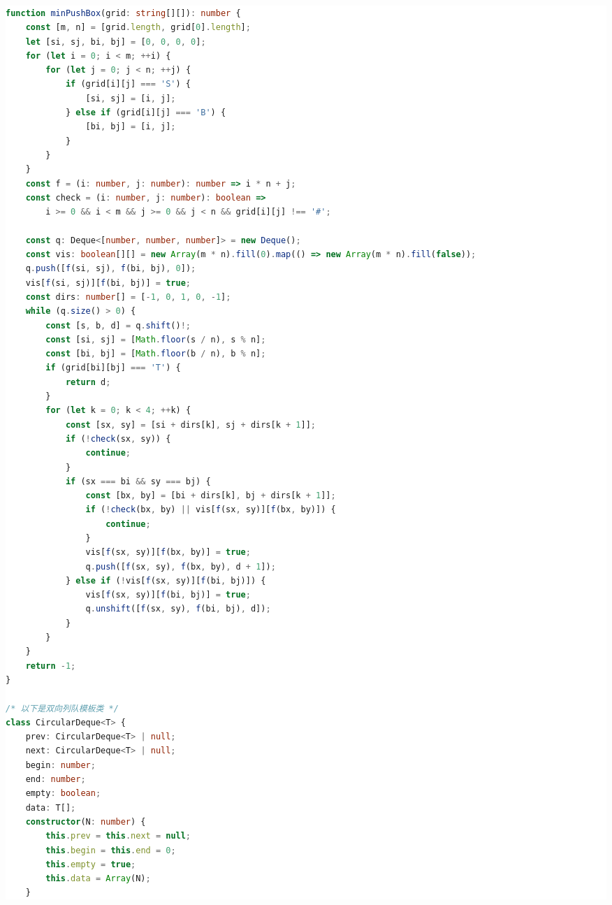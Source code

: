 ```ts
function minPushBox(grid: string[][]): number {
    const [m, n] = [grid.length, grid[0].length];
    let [si, sj, bi, bj] = [0, 0, 0, 0];
    for (let i = 0; i < m; ++i) {
        for (let j = 0; j < n; ++j) {
            if (grid[i][j] === 'S') {
                [si, sj] = [i, j];
            } else if (grid[i][j] === 'B') {
                [bi, bj] = [i, j];
            }
        }
    }
    const f = (i: number, j: number): number => i * n + j;
    const check = (i: number, j: number): boolean =>
        i >= 0 && i < m && j >= 0 && j < n && grid[i][j] !== '#';

    const q: Deque<[number, number, number]> = new Deque();
    const vis: boolean[][] = new Array(m * n).fill(0).map(() => new Array(m * n).fill(false));
    q.push([f(si, sj), f(bi, bj), 0]);
    vis[f(si, sj)][f(bi, bj)] = true;
    const dirs: number[] = [-1, 0, 1, 0, -1];
    while (q.size() > 0) {
        const [s, b, d] = q.shift()!;
        const [si, sj] = [Math.floor(s / n), s % n];
        const [bi, bj] = [Math.floor(b / n), b % n];
        if (grid[bi][bj] === 'T') {
            return d;
        }
        for (let k = 0; k < 4; ++k) {
            const [sx, sy] = [si + dirs[k], sj + dirs[k + 1]];
            if (!check(sx, sy)) {
                continue;
            }
            if (sx === bi && sy === bj) {
                const [bx, by] = [bi + dirs[k], bj + dirs[k + 1]];
                if (!check(bx, by) || vis[f(sx, sy)][f(bx, by)]) {
                    continue;
                }
                vis[f(sx, sy)][f(bx, by)] = true;
                q.push([f(sx, sy), f(bx, by), d + 1]);
            } else if (!vis[f(sx, sy)][f(bi, bj)]) {
                vis[f(sx, sy)][f(bi, bj)] = true;
                q.unshift([f(sx, sy), f(bi, bj), d]);
            }
        }
    }
    return -1;
}

/* 以下是双向列队模板类 */
class CircularDeque<T> {
    prev: CircularDeque<T> | null;
    next: CircularDeque<T> | null;
    begin: number;
    end: number;
    empty: boolean;
    data: T[];
    constructor(N: number) {
        this.prev = this.next = null;
        this.begin = this.end = 0;
        this.empty = true;
        this.data = Array(N);
    }
```